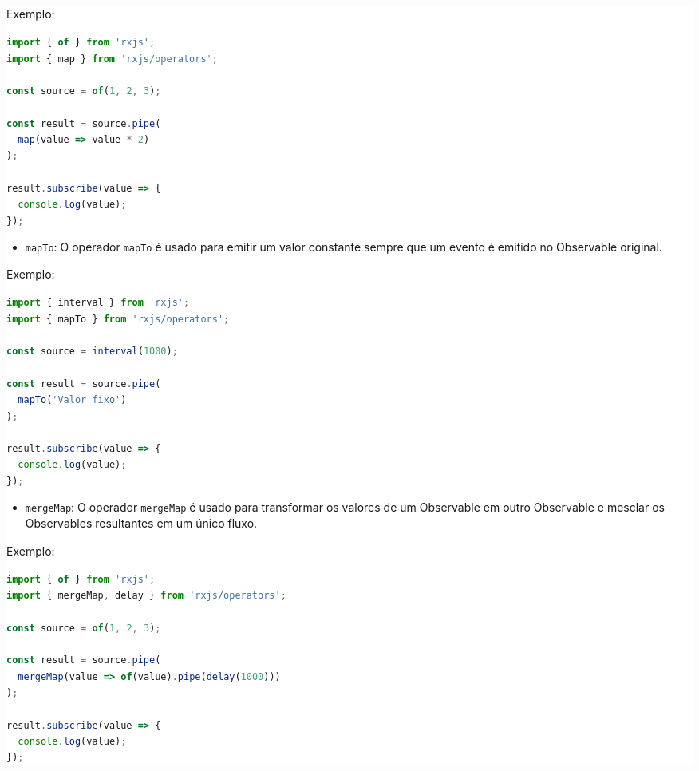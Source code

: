 Exemplo:

```javascript
import { of } from 'rxjs';
import { map } from 'rxjs/operators';

const source = of(1, 2, 3);

const result = source.pipe(
  map(value => value * 2)
);

result.subscribe(value => {
  console.log(value);
});
```

- `mapTo`: O operador `mapTo` é usado para emitir um valor constante sempre que um evento é emitido no Observable original.

Exemplo:

```javascript
import { interval } from 'rxjs';
import { mapTo } from 'rxjs/operators';

const source = interval(1000);

const result = source.pipe(
  mapTo('Valor fixo')
);

result.subscribe(value => {
  console.log(value);
});
```

- `mergeMap`: O operador `mergeMap` é usado para transformar os valores de um Observable em outro Observable e mesclar os Observables resultantes em um único fluxo.

Exemplo:

```javascript
import { of } from 'rxjs';
import { mergeMap, delay } from 'rxjs/operators';

const source = of(1, 2, 3);

const result = source.pipe(
  mergeMap(value => of(value).pipe(delay(1000)))
);

result.subscribe(value => {
  console.log(value);
});
```
